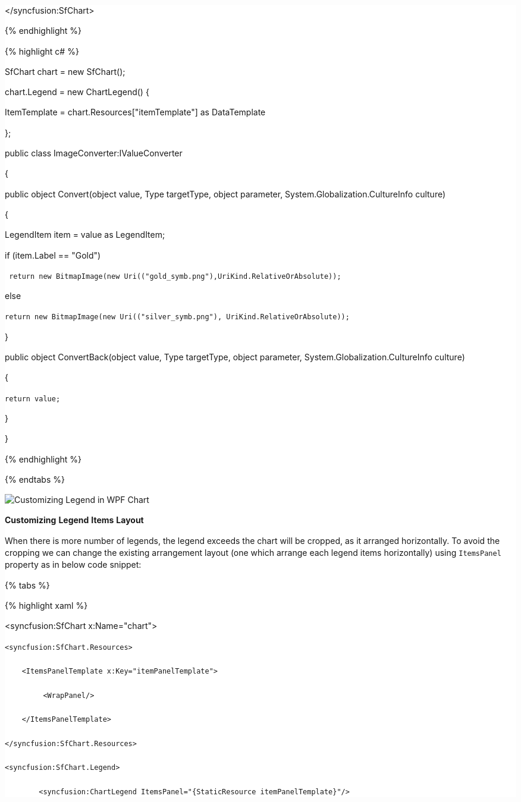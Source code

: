 </syncfusion:SfChart>

{% endhighlight %}

{% highlight c# %}

SfChart chart = new SfChart();

chart.Legend = new ChartLegend()
{

   ItemTemplate = chart.Resources["itemTemplate"] as DataTemplate

};

public class ImageConverter:IValueConverter

{

 public object Convert(object value, Type targetType, object parameter, System.Globalization.CultureInfo culture)

  {

   LegendItem item = value as LegendItem;

   if (item.Label == "Gold")

     return new BitmapImage(new Uri(("gold_symb.png"),UriKind.RelativeOrAbsolute));

   else

    return new BitmapImage(new Uri(("silver_symb.png"), UriKind.RelativeOrAbsolute));

  }

  public object ConvertBack(object value, Type targetType, object parameter, System.Globalization.CultureInfo culture)

  {

    return value;

  }

}


{% endhighlight %}

{% endtabs %}

![Customizing Legend in WPF Chart](Legend_images/wpf-chart-legend-customization.png)


**Customizing** **Legend** **Items** **Layout**

When there is more number of legends, the legend exceeds the chart will be cropped, as it arranged horizontally. To avoid the cropping we can change the existing arrangement layout (one which arrange each legend items horizontally) using `ItemsPanel` property as in below code snippet:

{% tabs %}

{% highlight xaml %}

<syncfusion:SfChart x:Name="chart">

    <syncfusion:SfChart.Resources>

        <ItemsPanelTemplate x:Key="itemPanelTemplate">

             <WrapPanel/>

        </ItemsPanelTemplate>
                
    </syncfusion:SfChart.Resources>

    <syncfusion:SfChart.Legend>

            <syncfusion:ChartLegend ItemsPanel="{StaticResource itemPanelTemplate}"/>